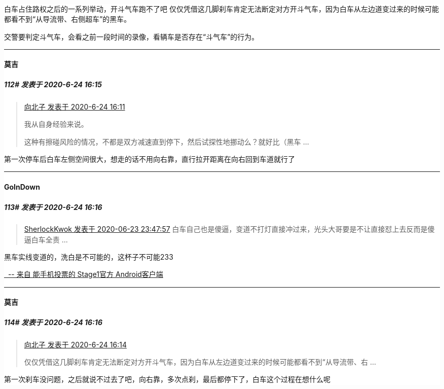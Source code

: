 白车占住路权之后的一系列举动，开斗气车跑不了吧</blockquote>
仅仅凭借这几脚刹车肯定无法断定对方开斗气车，因为白车从左边道变过来的时候可能都看不到“从导流带、右侧超车”的黑车。

交警要判定斗气车，会看之前一段时间的录像，看辆车是否存在“斗气车”的行为。







*****

####  莫吉  
##### 112#       发表于 2020-6-24 16:15



<blockquote><a href="httphttps://bbs.saraba1st.com/2b/forum.php?mod=redirect&amp;goto=findpost&amp;pid=47935667&amp;ptid=1943712" target="_blank">向北子 发表于 2020-6-24 16:11</a>

我从自身经验来说。

这种有擦碰风险的情况，不都是双方减速直到停下，然后试探性地挪动么？就好比（黑车 ...</blockquote>
第一次停车后白车左侧空间很大，想走的话不用向右靠，直行拉开距离在向右回到车道就行了







*****

####  GoInDown  
##### 113#       发表于 2020-6-24 16:16



<blockquote><a href="httphttps://bbs.saraba1st.com/2b/forum.php?mod=redirect&amp;goto=findpost&amp;pid=47926464&amp;ptid=1943712" target="_blank">SherlockKwok 发表于 2020-06-23 23:47:57</a>
白车自己也是傻逼，变道不打灯直接冲过来，光头大哥要是不让直接怼上去反而是傻逼白车全责 ...</blockquote>黑车实线变道的，洗白是不可能的，这杯子不可能233

[  -- 来自 能手机投票的 Stage1官方 Android客户端](https://www.coolapk.com/apk/140634)







*****

####  莫吉  
##### 114#       发表于 2020-6-24 16:16



<blockquote><a href="httphttps://bbs.saraba1st.com/2b/forum.php?mod=redirect&amp;goto=findpost&amp;pid=47935729&amp;ptid=1943712" target="_blank">向北子 发表于 2020-6-24 16:14</a>

仅仅凭借这几脚刹车肯定无法断定对方开斗气车，因为白车从左边道变过来的时候可能都看不到“从导流带、右 ...</blockquote>
第一次刹车没问题，之后就说不过去了吧，向右靠，多次点刹，最后都停下了，白车这个过程在想什么呢



